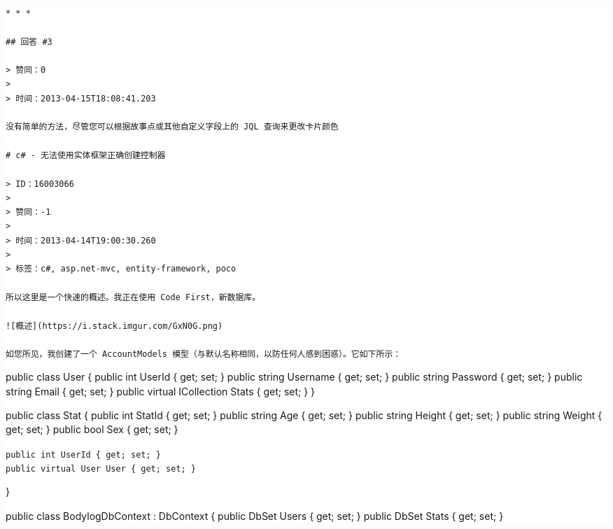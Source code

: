 ```
* * *

## 回答 #3

> 赞同：0
> 
> 时间：2013-04-15T18:08:41.203

没有简单的方法，尽管您可以根据故事点或其他自定义字段上的 JQL 查询来更改卡片颜色

# c# - 无法使用实体框架正确创建控制器

> ID：16003066
> 
> 赞同：-1
> 
> 时间：2013-04-14T19:00:30.260
> 
> 标签：c#, asp.net-mvc, entity-framework, poco

所以这里是一个快速的概述。我正在使用 Code First，新数据库。

![概述](https://i.stack.imgur.com/GxN0G.png)

如您所见，我创建了一个 AccountModels 模型（与默认名称相同，以防任何人感到困惑）。它如下所示：

```
public class User
{
    public int UserId { get; set; }
    public string Username { get; set; }
    public string Password { get; set; }
    public string Email { get; set; }
    public virtual ICollection<Stat> Stats { get; set; }
}

public class Stat
{
    public int StatId { get; set; }
    public string Age { get; set; }
    public string Height { get; set; }
    public string Weight { get; set; }
    public bool Sex { get; set; }

    public int UserId { get; set; }
    public virtual User User { get; set; }
}

public class BodylogDbContext : DbContext
{
    public DbSet<User> Users { get; set; }
    public DbSet<Stat> Stats { get; set; }
